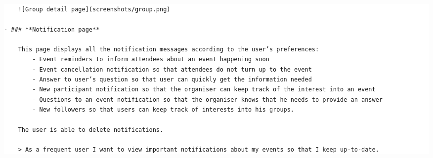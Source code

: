         ![Group detail page](screenshots/group.png)

    - ### **Notification page** 

        This page displays all the notification messages according to the user’s preferences:
            - Event reminders to inform attendees about an event happening soon 
            - Event cancellation notification so that attendees do not turn up to the event
            - Answer to user’s question so that user can quickly get the information needed
            - New participant notification so that the organiser can keep track of the interest into an event
            - Questions to an event notification so that the organiser knows that he needs to provide an answer
            - New followers so that users can keep track of interests into his groups.   

        The user is able to delete notifications. 

        > As a frequent user I want to view important notifications about my events so that I keep up-to-date.  

